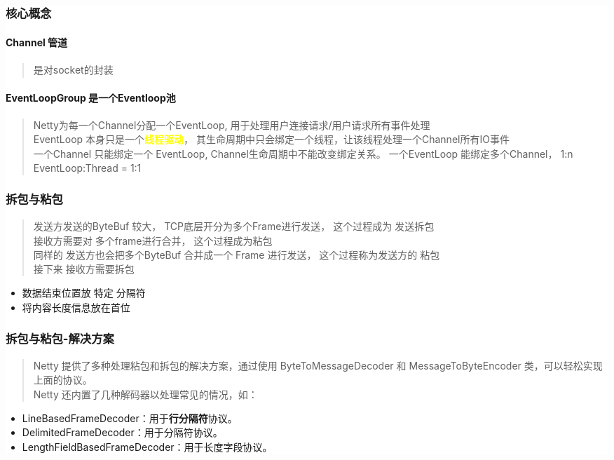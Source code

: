 
### 核心概念

#### Channel 管道
> 是对socket的封装

#### EventLoopGroup 是一个Eventloop池
> Netty为每一个Channel分配一个EventLoop, 用于处理用户连接请求/用户请求所有事件处理<br>
> EventLoop 本身只是一个<b><font color=yellow>线程驱动</font></b>， 其生命周期中只会绑定一个线程，让该线程处理一个Channel所有IO事件<br>
> 一个Channel 只能绑定一个 EventLoop, Channel生命周期中不能改变绑定关系。
> 一个EventLoop 能绑定多个Channel， 1:n<br>
> EventLoop:Thread = 1:1
> 
> 


### 拆包与粘包
> 发送方发送的ByteBuf 较大， TCP底层开分为多个Frame进行发送， 这个过程成为 发送拆包<br>
> 接收方需要对 多个frame进行合并， 这个过程成为粘包<br>
> 同样的 发送方也会把多个ByteBuf 合并成一个 Frame 进行发送， 这个过程称为发送方的 粘包<br>
> 接下来 接收方需要拆包<br>

- 数据结束位置放 特定 分隔符
- 将内容长度信息放在首位

### 拆包与粘包-解决方案
> Netty 提供了多种处理粘包和拆包的解决方案，通过使用 ByteToMessageDecoder 和 MessageToByteEncoder 类，可以轻松实现上面的协议。<br>
> Netty 还内置了几种解码器以处理常见的情况，如：<br>

- LineBasedFrameDecoder：用于<b>行分隔符</b>协议。
- DelimitedFrameDecoder：用于分隔符协议。
- LengthFieldBasedFrameDecoder：用于长度字段协议。


























